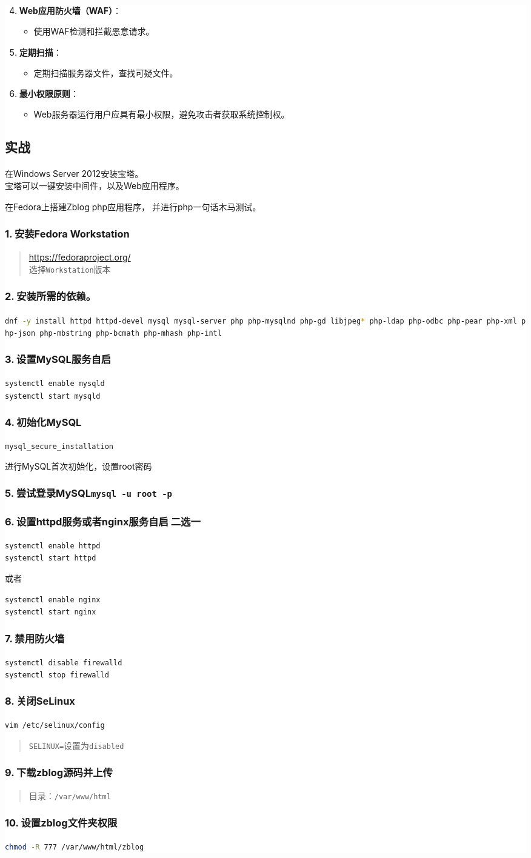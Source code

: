 4. **Web应用防火墙（WAF）**：
   - 使用WAF检测和拦截恶意请求。

5. **定期扫描**：
   - 定期扫描服务器文件，查找可疑文件。

6. **最小权限原则**：
   - Web服务器运行用户应具有最小权限，避免攻击者获取系统控制权。




实战
-
在Windows Server 2012安装宝塔。  
宝塔可以一键安装中间件，以及Web应用程序。

在Fedora上搭建Zblog php应用程序， 并进行php一句话木马测试。

### 1.	安装Fedora Workstation  
>https://fedoraproject.org/  
>选择``Workstation``版本    
### 2.	安装所需的依赖。  
```bash
dnf -y install httpd httpd-devel mysql mysql-server php php-mysqlnd php-gd libjpeg* php-ldap php-odbc php-pear php-xml php-json php-mbstring php-bcmath php-mhash php-intl
```
### 3.	设置MySQL服务自启  
```bash 
systemctl enable mysqld
systemctl start mysqld
```
### 4.	初始化MySQL  
```bash
mysql_secure_installation
```
进行MySQL首次初始化，设置root密码
### 5.	尝试登录MySQL```mysql -u root -p```
### 6.	设置httpd服务或者nginx服务自启 二选一  
```bash 
systemctl enable httpd
systemctl start httpd
```
或者

```bash
systemctl enable nginx
systemctl start nginx
```
### 7.	禁用防火墙  
```bash
systemctl disable firewalld
systemctl stop firewalld
```
### 8.	关闭SeLinux  
```bash
vim /etc/selinux/config
```
>```SELINUX=```设置为```disabled```
### 9.	下载zblog源码并上传  
>目录：```/var/www/html```
### 10.	设置zblog文件夹权限  
```bash
chmod -R 777 /var/www/html/zblog
```